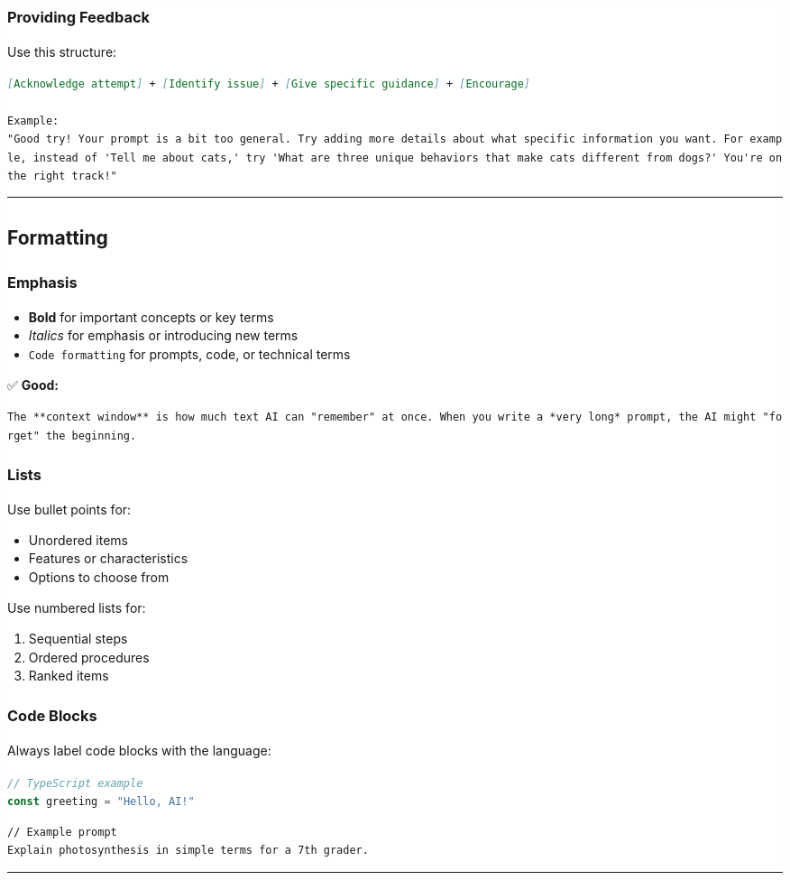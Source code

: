 ### Providing Feedback

Use this structure:
```markdown
[Acknowledge attempt] + [Identify issue] + [Give specific guidance] + [Encourage]

Example:
"Good try! Your prompt is a bit too general. Try adding more details about what specific information you want. For example, instead of 'Tell me about cats,' try 'What are three unique behaviors that make cats different from dogs?' You're on the right track!"
```

---

## Formatting

### Emphasis

- **Bold** for important concepts or key terms
- *Italics* for emphasis or introducing new terms
- `Code formatting` for prompts, code, or technical terms

✅ **Good:**
```
The **context window** is how much text AI can "remember" at once. When you write a *very long* prompt, the AI might "forget" the beginning.
```

### Lists

Use bullet points for:
- Unordered items
- Features or characteristics
- Options to choose from

Use numbered lists for:
1. Sequential steps
2. Ordered procedures
3. Ranked items

### Code Blocks

Always label code blocks with the language:

```typescript
// TypeScript example
const greeting = "Hello, AI!"
```

```prompt
// Example prompt
Explain photosynthesis in simple terms for a 7th grader.
```

---
